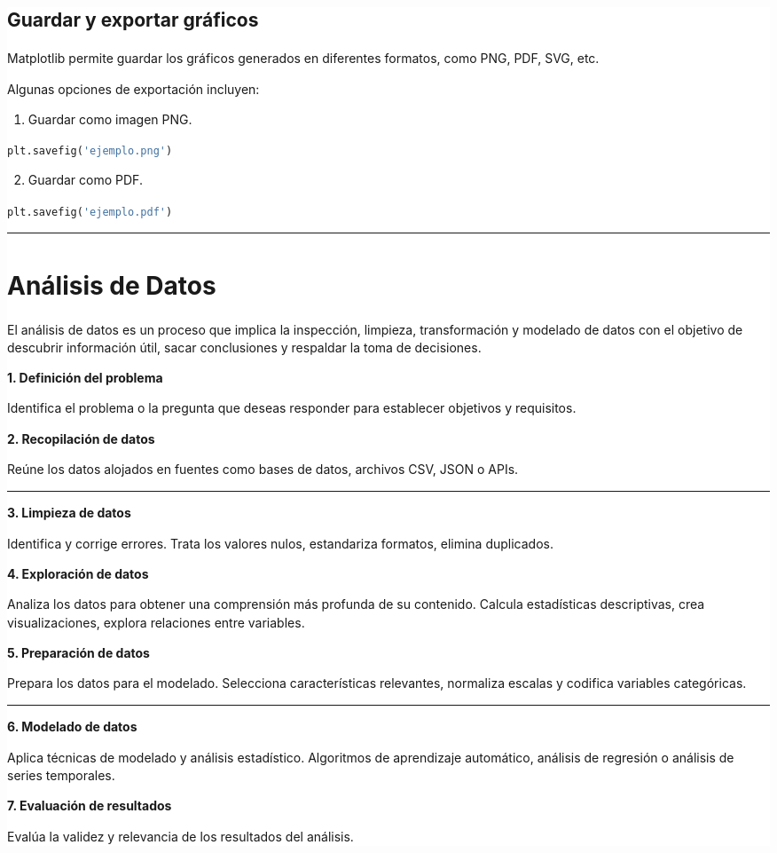 
## Guardar y exportar gráficos

Matplotlib permite guardar los gráficos generados en diferentes formatos, como PNG, PDF, SVG, etc.

Algunas opciones de exportación incluyen:

1. Guardar como imagen PNG.
```python
plt.savefig('ejemplo.png')
```

2. Guardar como PDF.
```python
plt.savefig('ejemplo.pdf')
```
---

# Análisis de Datos

El análisis de datos es un proceso que implica la inspección, limpieza, transformación y modelado de datos con el objetivo de descubrir información útil, sacar conclusiones y respaldar la toma de decisiones.

**1. Definición del problema**

Identifica el problema o la pregunta que deseas responder para establecer objetivos y requisitos.

**2. Recopilación de datos**

Reúne los datos alojados en fuentes como bases de datos, archivos CSV, JSON o APIs.

---

**3. Limpieza de datos**

Identifica y corrige errores. Trata los valores nulos, estandariza formatos, elimina duplicados.

**4. Exploración de datos**

Analiza los datos para obtener una comprensión más profunda de su contenido. Calcula estadísticas descriptivas, crea visualizaciones, explora relaciones entre variables.

**5. Preparación de datos**

Prepara los datos para el modelado. Selecciona características relevantes, normaliza escalas y codifica variables categóricas.

---

**6. Modelado de datos**

Aplica técnicas de modelado y análisis estadístico. Algoritmos de aprendizaje automático, análisis de regresión o análisis de series temporales.

**7. Evaluación de resultados**

Evalúa la validez y relevancia de los resultados del análisis.
